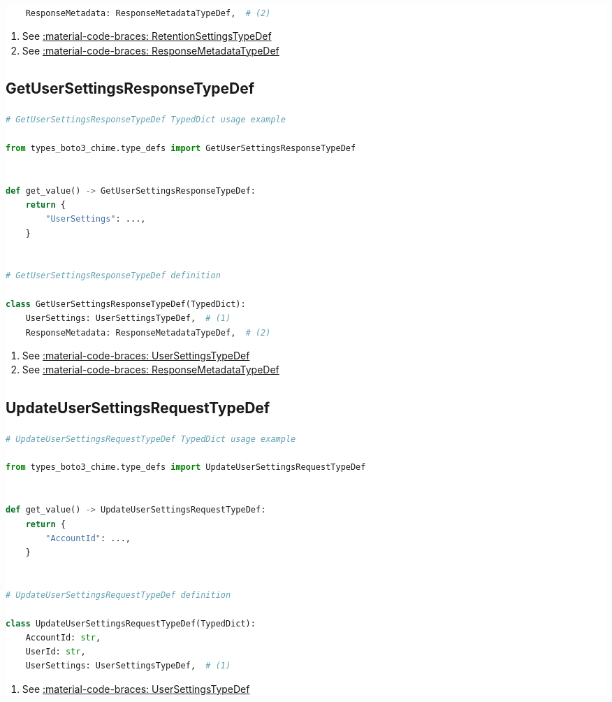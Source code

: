 ```python
    ResponseMetadata: ResponseMetadataTypeDef,  # (2)
```

1. See [:material-code-braces: RetentionSettingsTypeDef](./type_defs.md#retentionsettingstypedef)
2. See [:material-code-braces: ResponseMetadataTypeDef](./type_defs.md#responsemetadatatypedef)

## GetUserSettingsResponseTypeDef

```python
# GetUserSettingsResponseTypeDef TypedDict usage example

from types_boto3_chime.type_defs import GetUserSettingsResponseTypeDef


def get_value() -> GetUserSettingsResponseTypeDef:
    return {
        "UserSettings": ...,
    }


# GetUserSettingsResponseTypeDef definition

class GetUserSettingsResponseTypeDef(TypedDict):
    UserSettings: UserSettingsTypeDef,  # (1)
    ResponseMetadata: ResponseMetadataTypeDef,  # (2)
```

1. See [:material-code-braces: UserSettingsTypeDef](./type_defs.md#usersettingstypedef)
2. See [:material-code-braces: ResponseMetadataTypeDef](./type_defs.md#responsemetadatatypedef)

## UpdateUserSettingsRequestTypeDef

```python
# UpdateUserSettingsRequestTypeDef TypedDict usage example

from types_boto3_chime.type_defs import UpdateUserSettingsRequestTypeDef


def get_value() -> UpdateUserSettingsRequestTypeDef:
    return {
        "AccountId": ...,
    }


# UpdateUserSettingsRequestTypeDef definition

class UpdateUserSettingsRequestTypeDef(TypedDict):
    AccountId: str,
    UserId: str,
    UserSettings: UserSettingsTypeDef,  # (1)
```

1. See [:material-code-braces: UserSettingsTypeDef](./type_defs.md#usersettingstypedef)


